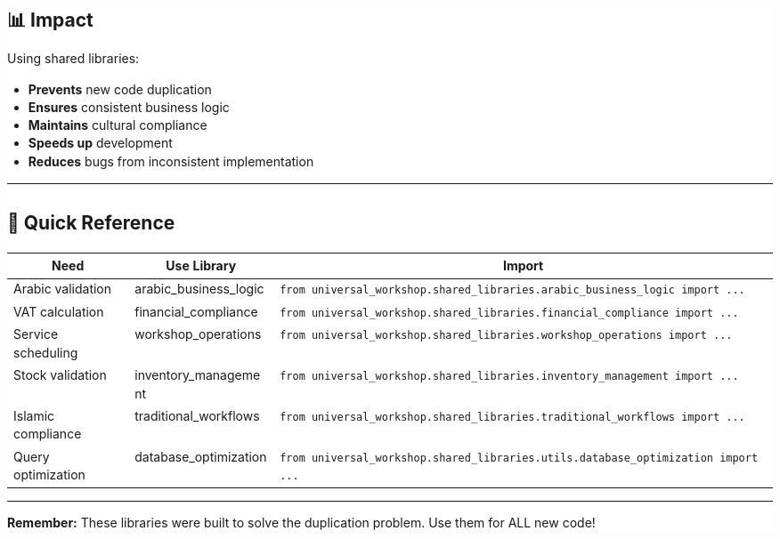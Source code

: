 
## 📊 Impact

Using shared libraries:
- **Prevents** new code duplication
- **Ensures** consistent business logic
- **Maintains** cultural compliance
- **Speeds up** development
- **Reduces** bugs from inconsistent implementation

---

## 🎯 Quick Reference

| Need | Use Library | Import |
|------|------------|---------|
| Arabic validation | arabic_business_logic | `from universal_workshop.shared_libraries.arabic_business_logic import ...` |
| VAT calculation | financial_compliance | `from universal_workshop.shared_libraries.financial_compliance import ...` |
| Service scheduling | workshop_operations | `from universal_workshop.shared_libraries.workshop_operations import ...` |
| Stock validation | inventory_management | `from universal_workshop.shared_libraries.inventory_management import ...` |
| Islamic compliance | traditional_workflows | `from universal_workshop.shared_libraries.traditional_workflows import ...` |
| Query optimization | database_optimization | `from universal_workshop.shared_libraries.utils.database_optimization import ...` |

---

**Remember:** These libraries were built to solve the duplication problem. Use them for ALL new code!